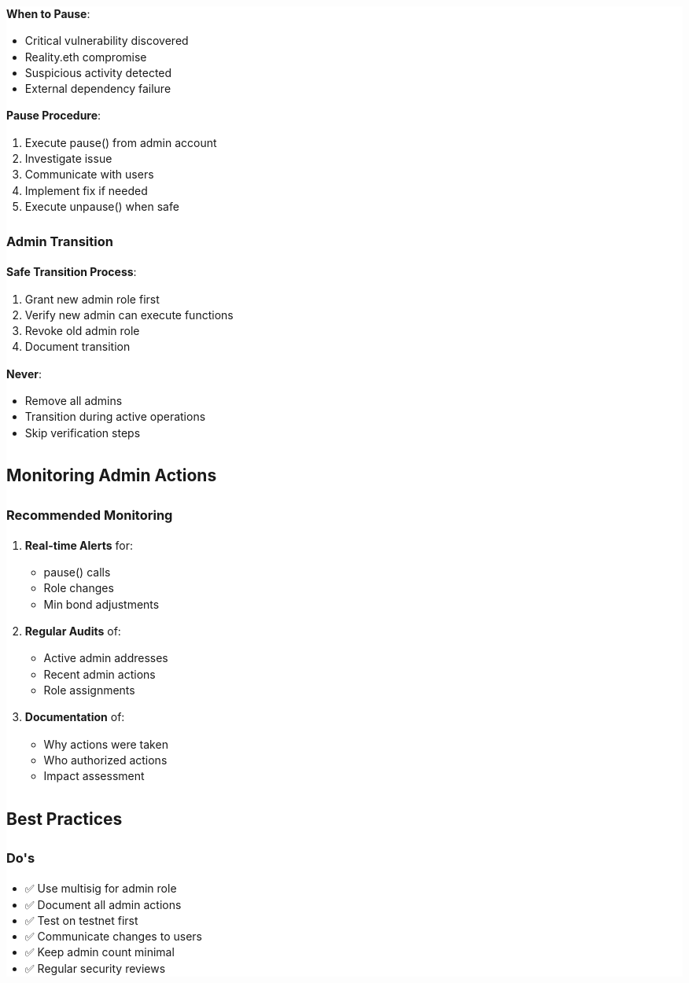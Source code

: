 **When to Pause**:
- Critical vulnerability discovered
- Reality.eth compromise
- Suspicious activity detected
- External dependency failure

**Pause Procedure**:
1. Execute pause() from admin account
2. Investigate issue
3. Communicate with users
4. Implement fix if needed
5. Execute unpause() when safe

### Admin Transition

**Safe Transition Process**:
1. Grant new admin role first
2. Verify new admin can execute functions
3. Revoke old admin role
4. Document transition

**Never**:
- Remove all admins
- Transition during active operations
- Skip verification steps

## Monitoring Admin Actions

### Recommended Monitoring

1. **Real-time Alerts** for:
   - pause() calls
   - Role changes
   - Min bond adjustments

2. **Regular Audits** of:
   - Active admin addresses
   - Recent admin actions
   - Role assignments

3. **Documentation** of:
   - Why actions were taken
   - Who authorized actions
   - Impact assessment

## Best Practices

### Do's
- ✅ Use multisig for admin role
- ✅ Document all admin actions
- ✅ Test on testnet first
- ✅ Communicate changes to users
- ✅ Keep admin count minimal
- ✅ Regular security reviews
